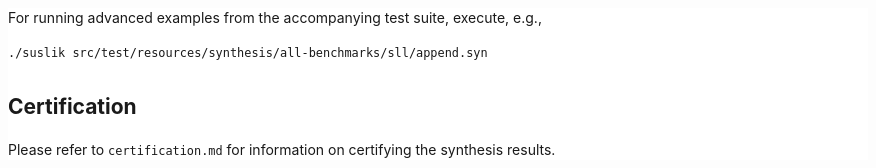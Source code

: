 For running advanced examples from the accompanying test suite, execute, e.g.,
```
./suslik src/test/resources/synthesis/all-benchmarks/sll/append.syn
``` 

## Certification

Please refer to `certification.md` for information on certifying the synthesis results.
